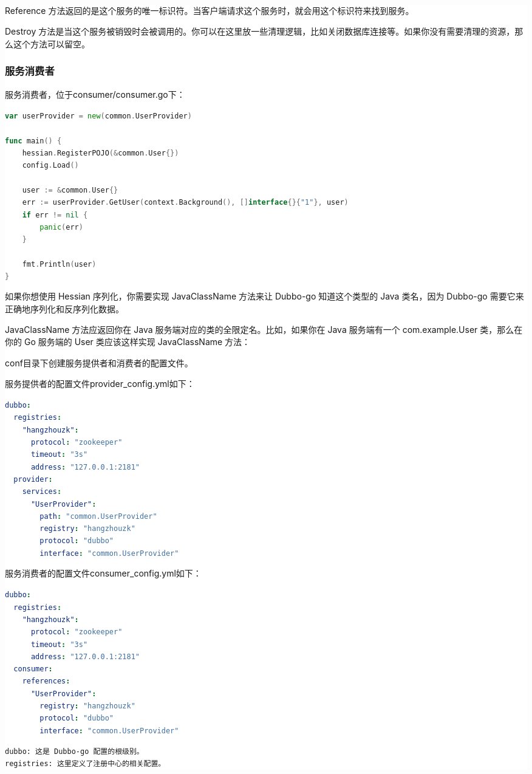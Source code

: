 Reference 方法返回的是这个服务的唯一标识符。当客户端请求这个服务时，就会用这个标识符来找到服务。

Destroy 方法是当这个服务被销毁时会被调用的。你可以在这里放一些清理逻辑，比如关闭数据库连接等。如果你没有需要清理的资源，那么这个方法可以留空。


### 服务消费者
服务消费者，位于consumer/consumer.go下：

```go
var userProvider = new(common.UserProvider)

func main() {
	hessian.RegisterPOJO(&common.User{})
	config.Load()

	user := &common.User{}
	err := userProvider.GetUser(context.Background(), []interface{}{"1"}, user)
	if err != nil {
		panic(err)
	}

	fmt.Println(user)
}
```


如果你想使用 Hessian 序列化，你需要实现 JavaClassName 方法来让 Dubbo-go 知道这个类型的 Java 类名，因为 Dubbo-go 需要它来正确地序列化和反序列化数据。

JavaClassName 方法应返回你在 Java 服务端对应的类的全限定名。比如，如果你在 Java 服务端有一个 com.example.User 类，那么在你的 Go 服务端的 User 类应该这样实现 JavaClassName 方法：

conf目录下创建服务提供者和消费者的配置文件。

服务提供者的配置文件provider_config.yml如下：

```yaml
dubbo:
  registries:
    "hangzhouzk":
      protocol: "zookeeper"
      timeout: "3s"
      address: "127.0.0.1:2181"
  provider:
    services:
      "UserProvider":
        path: "common.UserProvider"
        registry: "hangzhouzk"
        protocol: "dubbo"
        interface: "common.UserProvider"
```
服务消费者的配置文件consumer_config.yml如下：

```yaml
dubbo:
  registries:
    "hangzhouzk":
      protocol: "zookeeper"
      timeout: "3s"
      address: "127.0.0.1:2181"
  consumer:
    references:
      "UserProvider":
        registry: "hangzhouzk"
        protocol: "dubbo"
        interface: "common.UserProvider"
```
```text
dubbo: 这是 Dubbo-go 配置的根级别。
registries: 这里定义了注册中心的相关配置。
```